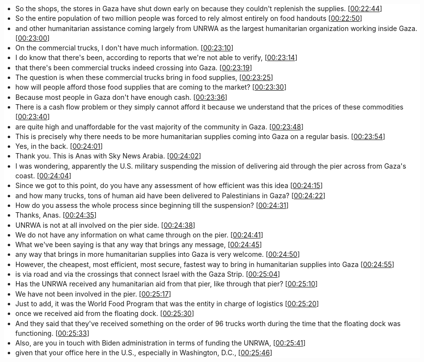 *  So the shops, the stores in Gaza have shut down early on because they couldn't replenish the supplies. [[00:22:44](https://www.youtube.com/watch?v=Tvx5vrStH0I&t=1364.0s)]
*  So the entire population of two million people was forced to rely almost entirely on food handouts [[00:22:50](https://www.youtube.com/watch?v=Tvx5vrStH0I&t=1370.0s)]
*  and other humanitarian assistance coming largely from UNRWA as the largest humanitarian organization working inside Gaza. [[00:23:00](https://www.youtube.com/watch?v=Tvx5vrStH0I&t=1380.0s)]
*  On the commercial trucks, I don't have much information. [[00:23:10](https://www.youtube.com/watch?v=Tvx5vrStH0I&t=1390.0s)]
*  I do know that there's been, according to reports that we're not able to verify, [[00:23:14](https://www.youtube.com/watch?v=Tvx5vrStH0I&t=1394.0s)]
*  that there's been commercial trucks indeed crossing into Gaza. [[00:23:19](https://www.youtube.com/watch?v=Tvx5vrStH0I&t=1399.0s)]
*  The question is when these commercial trucks bring in food supplies, [[00:23:25](https://www.youtube.com/watch?v=Tvx5vrStH0I&t=1405.0s)]
*  how will people afford those food supplies that are coming to the market? [[00:23:30](https://www.youtube.com/watch?v=Tvx5vrStH0I&t=1410.0s)]
*  Because most people in Gaza don't have enough cash. [[00:23:36](https://www.youtube.com/watch?v=Tvx5vrStH0I&t=1416.0s)]
*  There is a cash flow problem or they simply cannot afford it because we understand that the prices of these commodities [[00:23:40](https://www.youtube.com/watch?v=Tvx5vrStH0I&t=1420.0s)]
*  are quite high and unaffordable for the vast majority of the community in Gaza. [[00:23:48](https://www.youtube.com/watch?v=Tvx5vrStH0I&t=1428.0s)]
*  This is precisely why there needs to be more humanitarian supplies coming into Gaza on a regular basis. [[00:23:54](https://www.youtube.com/watch?v=Tvx5vrStH0I&t=1434.0s)]
*  Yes, in the back. [[00:24:01](https://www.youtube.com/watch?v=Tvx5vrStH0I&t=1441.0s)]
*  Thank you. This is Anas with Sky News Arabia. [[00:24:02](https://www.youtube.com/watch?v=Tvx5vrStH0I&t=1442.0s)]
*  I was wondering, apparently the U.S. military suspending the mission of delivering aid through the pier across from Gaza's coast. [[00:24:04](https://www.youtube.com/watch?v=Tvx5vrStH0I&t=1444.0s)]
*  Since we got to this point, do you have any assessment of how efficient was this idea [[00:24:15](https://www.youtube.com/watch?v=Tvx5vrStH0I&t=1455.0s)]
*  and how many trucks, tons of human aid have been delivered to Palestinians in Gaza? [[00:24:22](https://www.youtube.com/watch?v=Tvx5vrStH0I&t=1462.0s)]
*  How do you assess the whole process since beginning till the suspension? [[00:24:31](https://www.youtube.com/watch?v=Tvx5vrStH0I&t=1471.0s)]
*  Thanks, Anas. [[00:24:35](https://www.youtube.com/watch?v=Tvx5vrStH0I&t=1475.0s)]
*  UNRWA is not at all involved on the pier side. [[00:24:38](https://www.youtube.com/watch?v=Tvx5vrStH0I&t=1478.0s)]
*  We do not have any information on what came through on the pier. [[00:24:41](https://www.youtube.com/watch?v=Tvx5vrStH0I&t=1481.0s)]
*  What we've been saying is that any way that brings any message, [[00:24:45](https://www.youtube.com/watch?v=Tvx5vrStH0I&t=1485.0s)]
*  any way that brings in more humanitarian supplies into Gaza is very welcome. [[00:24:50](https://www.youtube.com/watch?v=Tvx5vrStH0I&t=1490.0s)]
*  However, the cheapest, most efficient, most secure, fastest way to bring in humanitarian supplies into Gaza [[00:24:55](https://www.youtube.com/watch?v=Tvx5vrStH0I&t=1495.0s)]
*  is via road and via the crossings that connect Israel with the Gaza Strip. [[00:25:04](https://www.youtube.com/watch?v=Tvx5vrStH0I&t=1504.0s)]
*  Has the UNRWA received any humanitarian aid from that pier, like through that pier? [[00:25:10](https://www.youtube.com/watch?v=Tvx5vrStH0I&t=1510.0s)]
*  We have not been involved in the pier. [[00:25:17](https://www.youtube.com/watch?v=Tvx5vrStH0I&t=1517.0s)]
*  Just to add, it was the World Food Program that was the entity in charge of logistics [[00:25:20](https://www.youtube.com/watch?v=Tvx5vrStH0I&t=1520.0s)]
*  once we received aid from the floating dock. [[00:25:30](https://www.youtube.com/watch?v=Tvx5vrStH0I&t=1530.0s)]
*  And they said that they've received something on the order of 96 trucks worth during the time that the floating dock was functioning. [[00:25:33](https://www.youtube.com/watch?v=Tvx5vrStH0I&t=1533.0s)]
*  Also, are you in touch with Biden administration in terms of funding the UNRWA, [[00:25:41](https://www.youtube.com/watch?v=Tvx5vrStH0I&t=1541.0s)]
*  given that your office here in the U.S., especially in Washington, D.C., [[00:25:46](https://www.youtube.com/watch?v=Tvx5vrStH0I&t=1546.0s)]